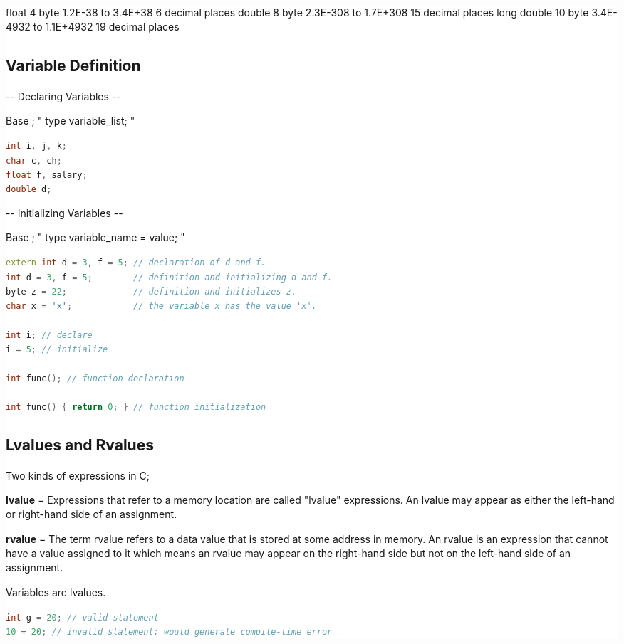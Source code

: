 float			4 byte		1.2E-38 to 3.4E+38			6 decimal places
double			8 byte		2.3E-308 to 1.7E+308		15 decimal places
long double		10 byte		3.4E-4932 to 1.1E+4932		19 decimal places

## Variable Definition ##

-- Declaring Variables --

Base ; " type variable_list; "

```cpp
int i, j, k;
char c, ch;
float f, salary;
double d;
```

-- Initializing Variables --

Base ; " type variable_name = value; "

```cpp
extern int d = 3, f = 5; // declaration of d and f.
int d = 3, f = 5; 		 // definition and initializing d and f.
byte z = 22; 			 // definition and initializes z.
char x = 'x'; 			 // the variable x has the value 'x'.

int i; // declare
i = 5; // initialize

int func(); // function declaration

int func() { return 0; } // function initialization
```

## Lvalues and Rvalues ##

Two kinds of expressions in C;

**lvalue** − Expressions that refer to a memory 
location are called "lvalue" expressions. 
An lvalue may appear as either the left-hand 
or right-hand side of an assignment.

**rvalue** − The term rvalue refers to a data 
value that is stored at some address in memory. An 
rvalue is an expression that cannot have a value 
assigned to it which means an rvalue may appear on 
the right-hand side but not on the left-hand side 
of an assignment.

Variables are lvalues.

```cpp
int g = 20; // valid statement
10 = 20; // invalid statement; would generate compile-time error
```
